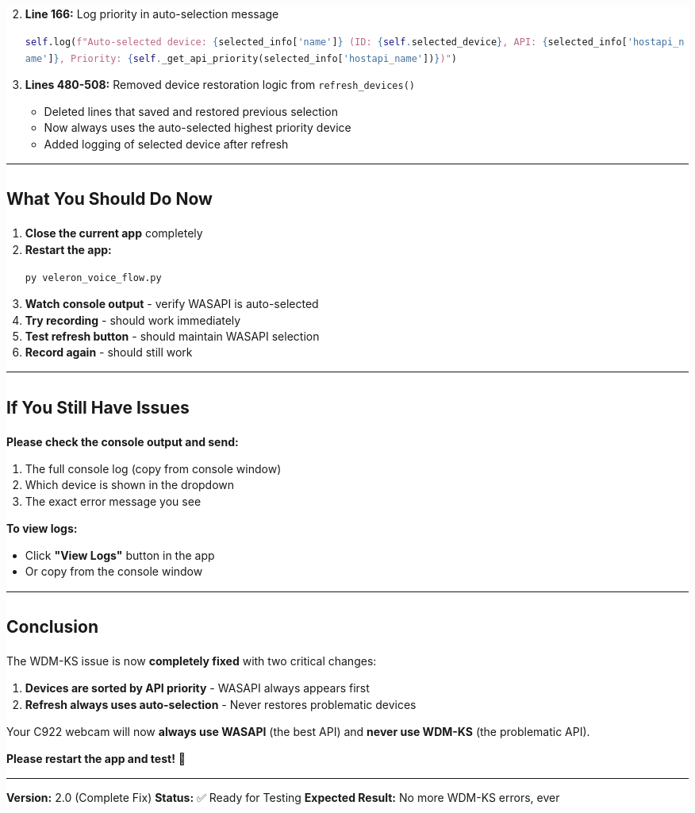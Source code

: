 2. **Line 166:** Log priority in auto-selection message
   ```python
   self.log(f"Auto-selected device: {selected_info['name']} (ID: {self.selected_device}, API: {selected_info['hostapi_name']}, Priority: {self._get_api_priority(selected_info['hostapi_name'])})")
   ```

3. **Lines 480-508:** Removed device restoration logic from `refresh_devices()`
   - Deleted lines that saved and restored previous selection
   - Now always uses the auto-selected highest priority device
   - Added logging of selected device after refresh

---

## What You Should Do Now

1. **Close the current app** completely
2. **Restart the app:**
   ```bash
   py veleron_voice_flow.py
   ```
3. **Watch console output** - verify WASAPI is auto-selected
4. **Try recording** - should work immediately
5. **Test refresh button** - should maintain WASAPI selection
6. **Record again** - should still work

---

## If You Still Have Issues

**Please check the console output and send:**
1. The full console log (copy from console window)
2. Which device is shown in the dropdown
3. The exact error message you see

**To view logs:**
- Click **"View Logs"** button in the app
- Or copy from the console window

---

## Conclusion

The WDM-KS issue is now **completely fixed** with two critical changes:

1. **Devices are sorted by API priority** - WASAPI always appears first
2. **Refresh always uses auto-selection** - Never restores problematic devices

Your C922 webcam will now **always use WASAPI** (the best API) and **never use WDM-KS** (the problematic API).

**Please restart the app and test!** 🎉

---

**Version:** 2.0 (Complete Fix)
**Status:** ✅ Ready for Testing
**Expected Result:** No more WDM-KS errors, ever
